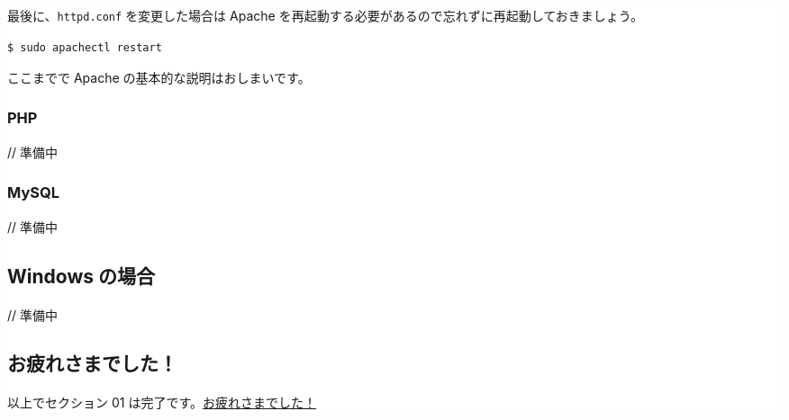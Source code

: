 最後に、`httpd.conf` を変更した場合は Apache を再起動する必要があるので忘れずに再起動しておきましょう。

```bash
$ sudo apachectl restart
```

ここまでで Apache の基本的な説明はおしまいです。

### PHP

// 準備中

### MySQL

// 準備中

<a name="windows"></a>
## Windows の場合

// 準備中

## お疲れさまでした！

以上でセクション 01 は完了です。[お疲れさまでした！](http://www.lgtm.in/g)
